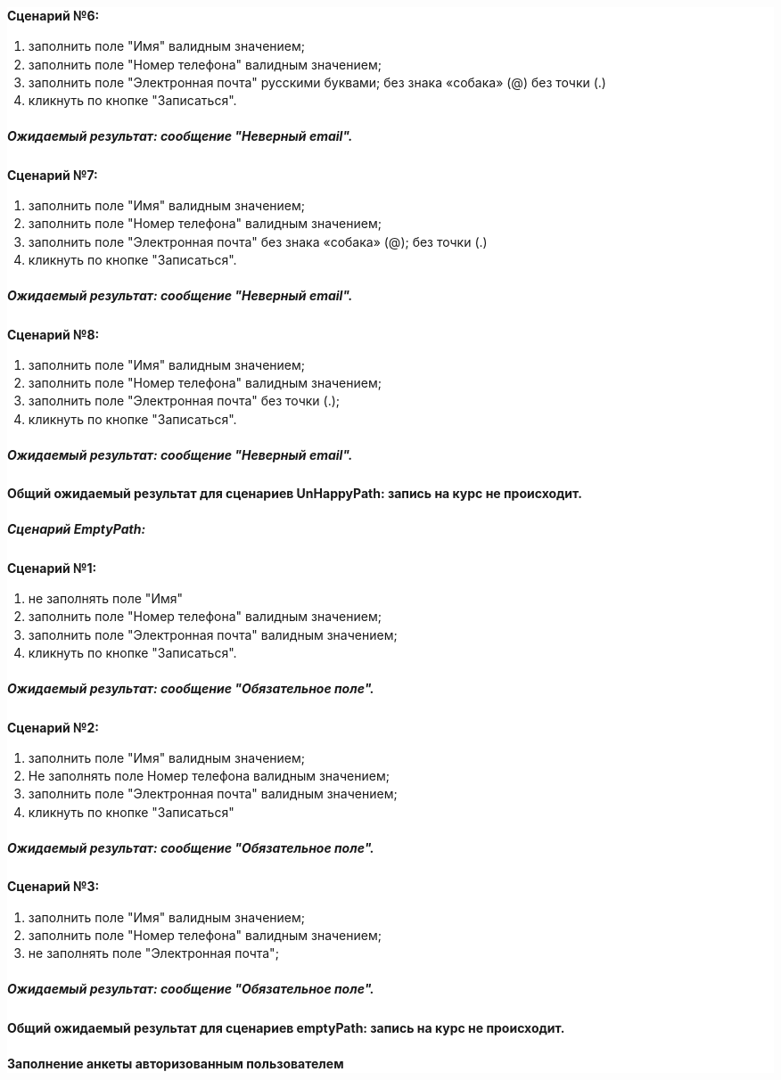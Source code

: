 **Сценарий №6:**
1. заполнить поле "Имя" валидным значением;
2. заполнить поле "Номер телефона" валидным значением;
3. заполнить поле "Электронная почта" русскими буквами;
   без знака «собака» (@)
   без точки (.)
4. кликнуть по кнопке "Записаться".
##### Ожидаемый результат: сообщение "Неверный email".

**Сценарий №7:**
1. заполнить поле "Имя" валидным значением;
2. заполнить поле "Номер телефона" валидным значением;
3. заполнить поле "Электронная почта" без знака «собака» (@);
   без точки (.)
4. кликнуть по кнопке "Записаться".
##### Ожидаемый результат: сообщение "Неверный email".

**Сценарий №8:**
1. заполнить поле "Имя" валидным значением;
2. заполнить поле "Номер телефона" валидным значением;
3. заполнить поле "Электронная почта" без точки (.);
4. кликнуть по кнопке "Записаться".
##### Ожидаемый результат: сообщение "Неверный email".
#### Общий ожидаемый результат для сценариев UnHappyPath: запись на курс не происходит.

##### Сценарий EmptyPath:

**Сценарий №1:**
1. не заполнять поле "Имя"
2. заполнить поле "Номер телефона" валидным значением;
3. заполнить поле "Электронная почта" валидным значением;
4. кликнуть по кнопке "Записаться".
##### Ожидаемый результат: сообщение "Обязательное поле".

**Сценарий №2:**
1. заполнить поле "Имя" валидным значением;
2. Не заполнять поле Номер телефона валидным значением;
3. заполнить поле "Электронная почта" валидным значением;
4. кликнуть по кнопке "Записаться"
##### Ожидаемый результат: сообщение "Обязательное поле".

**Сценарий №3:**
1. заполнить поле "Имя" валидным значением;
2. заполнить поле "Номер телефона" валидным значением;
3. не заполнять поле "Электронная почта";
##### Ожидаемый результат: сообщение "Обязательное поле".
#### Общий ожидаемый результат для сценариев emptyPath: запись на курс не происходит.


#### Заполнение анкеты авторизованным пользователем
